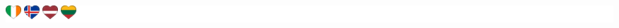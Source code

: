 [<img src="../Pictures/Flags/GA.png" alt="Irish Flag" style="height: 20px;">](../Translations/GA.md)
[<img src="../Pictures/Flags/IS.png" alt="Icelandic Flag" style="height: 20px;">](../Translations/IS.md)
[<img src="../Pictures/Flags/LV.png" alt="Latvian Flag" style="height: 20px;">](../Translations/LV.md)
[<img src="../Pictures/Flags/LT.png" alt="Lithuanian Flag" style="height: 20px;">](../Translations/LT.md)